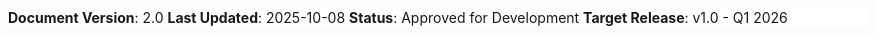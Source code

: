 
**Document Version**: 2.0
**Last Updated**: 2025-10-08
**Status**: Approved for Development
**Target Release**: v1.0 - Q1 2026
